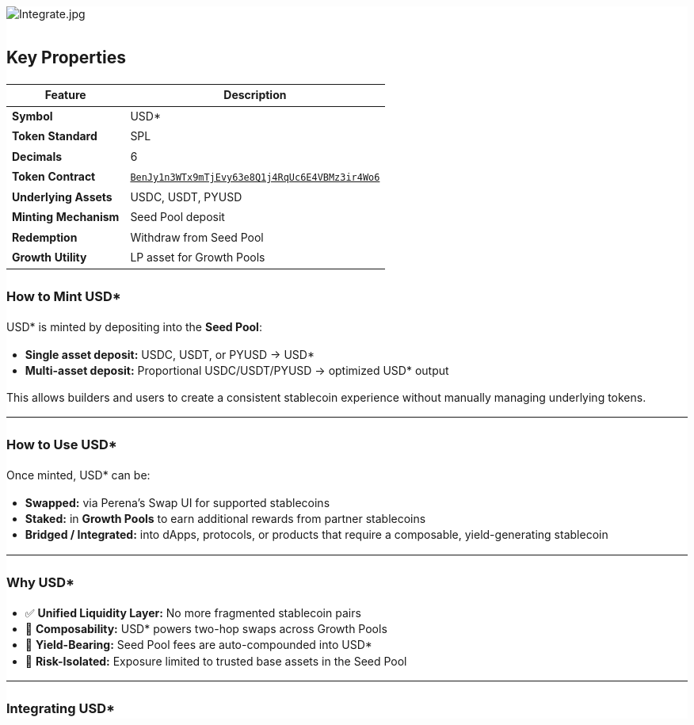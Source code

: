 ![Integrate.jpg](attachment:6775c387-5a64-4ea5-aa8d-af5f592d2d21:Integrate.jpg)

## **Key Properties**

| Feature | Description |
| --- | --- |
| **Symbol** | USD* |
| **Token Standard** | SPL |
| **Decimals** | 6 |
| **Token Contract** | [`BenJy1n3WTx9mTjEvy63e8Q1j4RqUc6E4VBMz3ir4Wo6`](https://explorer.solana.com/address/BenJy1n3WTx9mTjEvy63e8Q1j4RqUc6E4VBMz3ir4Wo6) |
| **Underlying Assets** | USDC, USDT, PYUSD |
| **Minting Mechanism** | Seed Pool deposit |
| **Redemption** | Withdraw from Seed Pool |
| **Growth Utility** | LP asset for Growth Pools |

### **How to Mint USD***

USD* is minted by depositing into the **Seed Pool**:

- **Single asset deposit:** USDC, USDT, or PYUSD → USD*
- **Multi-asset deposit:** Proportional USDC/USDT/PYUSD → optimized USD* output

This allows builders and users to create a consistent stablecoin experience without manually managing underlying tokens.

---

### **How to Use USD***

Once minted, USD* can be:

- **Swapped:** via Perena’s Swap UI for supported stablecoins
- **Staked:** in **Growth Pools** to earn additional rewards from partner stablecoins
- **Bridged / Integrated:** into dApps, protocols, or products that require a composable, yield-generating stablecoin

---

### **Why USD***

- ✅ **Unified Liquidity Layer:** No more fragmented stablecoin pairs
- 🚀 **Composability:** USD* powers two-hop swaps across Growth Pools
- 💸 **Yield-Bearing:** Seed Pool fees are auto-compounded into USD*
- 🔐 **Risk-Isolated:** Exposure limited to trusted base assets in the Seed Pool

---

### **Integrating USD***
